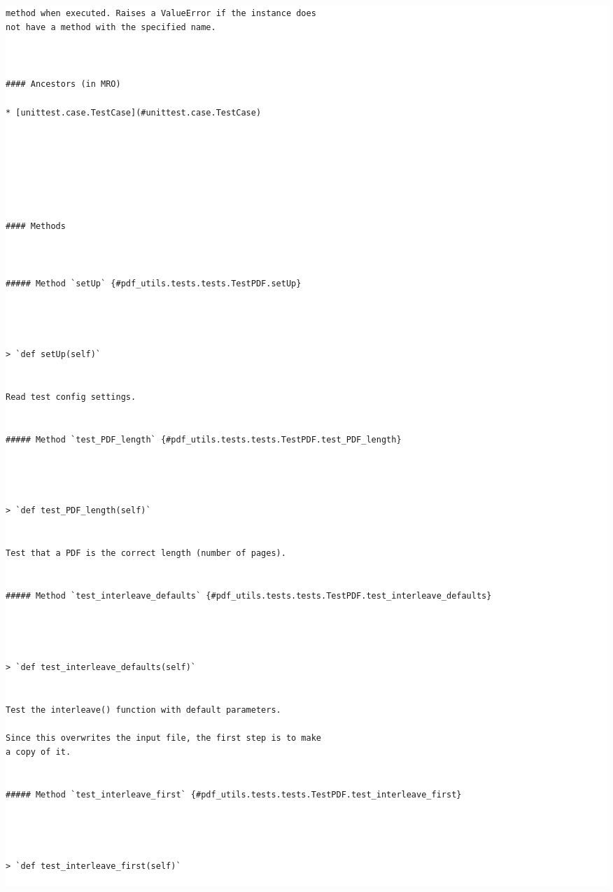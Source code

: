 ```
method when executed. Raises a ValueError if the instance does
not have a method with the specified name.


    
#### Ancestors (in MRO)

* [unittest.case.TestCase](#unittest.case.TestCase)






    
#### Methods


    
##### Method `setUp` {#pdf_utils.tests.tests.TestPDF.setUp}



    
> `def setUp(self)`


Read test config settings.

    
##### Method `test_PDF_length` {#pdf_utils.tests.tests.TestPDF.test_PDF_length}



    
> `def test_PDF_length(self)`


Test that a PDF is the correct length (number of pages).

    
##### Method `test_interleave_defaults` {#pdf_utils.tests.tests.TestPDF.test_interleave_defaults}



    
> `def test_interleave_defaults(self)`


Test the interleave() function with default parameters.

Since this overwrites the input file, the first step is to make
a copy of it.

    
##### Method `test_interleave_first` {#pdf_utils.tests.tests.TestPDF.test_interleave_first}



    
> `def test_interleave_first(self)`


```